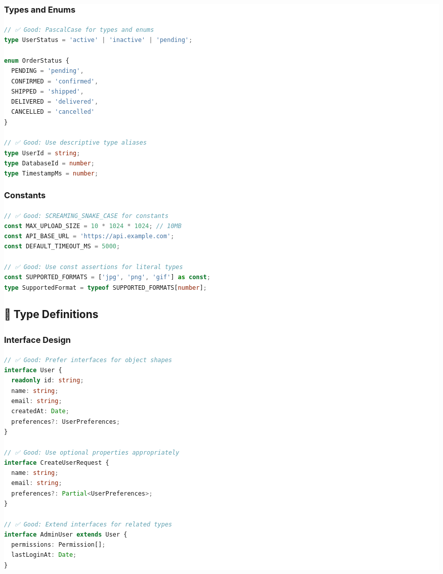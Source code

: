 ### Types and Enums
```typescript
// ✅ Good: PascalCase for types and enums
type UserStatus = 'active' | 'inactive' | 'pending';

enum OrderStatus {
  PENDING = 'pending',
  CONFIRMED = 'confirmed',
  SHIPPED = 'shipped',
  DELIVERED = 'delivered',
  CANCELLED = 'cancelled'
}

// ✅ Good: Use descriptive type aliases
type UserId = string;
type DatabaseId = number;
type TimestampMs = number;
```

### Constants
```typescript
// ✅ Good: SCREAMING_SNAKE_CASE for constants
const MAX_UPLOAD_SIZE = 10 * 1024 * 1024; // 10MB
const API_BASE_URL = 'https://api.example.com';
const DEFAULT_TIMEOUT_MS = 5000;

// ✅ Good: Use const assertions for literal types
const SUPPORTED_FORMATS = ['jpg', 'png', 'gif'] as const;
type SupportedFormat = typeof SUPPORTED_FORMATS[number];
```

## 🔷 Type Definitions

### Interface Design
```typescript
// ✅ Good: Prefer interfaces for object shapes
interface User {
  readonly id: string;
  name: string;
  email: string;
  createdAt: Date;
  preferences?: UserPreferences;
}

// ✅ Good: Use optional properties appropriately
interface CreateUserRequest {
  name: string;
  email: string;
  preferences?: Partial<UserPreferences>;
}

// ✅ Good: Extend interfaces for related types
interface AdminUser extends User {
  permissions: Permission[];
  lastLoginAt: Date;
}
```
